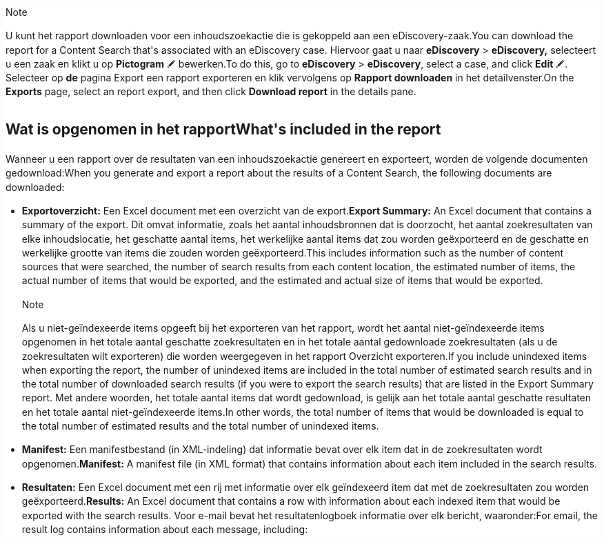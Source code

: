 > [!NOTE]
> <span data-ttu-id="74b0d-177">U kunt het rapport downloaden voor een inhoudszoekactie die is gekoppeld aan een eDiscovery-zaak.</span><span class="sxs-lookup"><span data-stu-id="74b0d-177">You can download the report for a Content Search that's associated with an eDiscovery case.</span></span> <span data-ttu-id="74b0d-178">Hiervoor gaat u naar **eDiscovery** \> **eDiscovery,** selecteert u een zaak en klikt u op **Pictogram** ![ Bewerken ](../media/ebd260e4-3556-4fb0-b0bb-cc489773042c.gif) bewerken.</span><span class="sxs-lookup"><span data-stu-id="74b0d-178">To do this, go to **eDiscovery** \> **eDiscovery**, select a case, and click **Edit** ![Edit icon](../media/ebd260e4-3556-4fb0-b0bb-cc489773042c.gif).</span></span> <span data-ttu-id="74b0d-179">Selecteer op **de** pagina Export een rapport exporteren en klik vervolgens op **Rapport downloaden** in het detailvenster.</span><span class="sxs-lookup"><span data-stu-id="74b0d-179">On the **Exports** page, select an report export, and then click **Download report** in the details pane.</span></span> 
  
## <a name="whats-included-in-the-report"></a><span data-ttu-id="74b0d-180">Wat is opgenomen in het rapport</span><span class="sxs-lookup"><span data-stu-id="74b0d-180">What's included in the report</span></span>

<span data-ttu-id="74b0d-181">Wanneer u een rapport over de resultaten van een inhoudszoekactie genereert en exporteert, worden de volgende documenten gedownload:</span><span class="sxs-lookup"><span data-stu-id="74b0d-181">When you generate and export a report about the results of a Content Search, the following documents are downloaded:</span></span>
  
- <span data-ttu-id="74b0d-182">**Exportoverzicht:** Een Excel document met een overzicht van de export.</span><span class="sxs-lookup"><span data-stu-id="74b0d-182">**Export Summary:** An Excel document that contains a summary of the export.</span></span> <span data-ttu-id="74b0d-183">Dit omvat informatie, zoals het aantal inhoudsbronnen dat is doorzocht, het aantal zoekresultaten van elke inhoudslocatie, het geschatte aantal items, het werkelijke aantal items dat zou worden geëxporteerd en de geschatte en werkelijke grootte van items die zouden worden geëxporteerd.</span><span class="sxs-lookup"><span data-stu-id="74b0d-183">This includes information such as the number of content sources that were searched, the number of search results from each content location, the estimated number of items, the actual number of items that would be exported, and the estimated and actual size of items that would be exported.</span></span> 
    
    > [!NOTE]
    > <span data-ttu-id="74b0d-184">Als u niet-geïndexeerde items opgeeft bij het exporteren van het rapport, wordt het aantal niet-geïndexeerde items opgenomen in het totale aantal geschatte zoekresultaten en in het totale aantal gedownloade zoekresultaten (als u de zoekresultaten wilt exporteren) die worden weergegeven in het rapport Overzicht exporteren.</span><span class="sxs-lookup"><span data-stu-id="74b0d-184">If you include unindexed items when exporting the report, the number of unindexed items are included in the total number of estimated search results and in the total number of downloaded search results (if you were to export the search results) that are listed in the Export Summary report.</span></span> <span data-ttu-id="74b0d-185">Met andere woorden, het totale aantal items dat wordt gedownload, is gelijk aan het totale aantal geschatte resultaten en het totale aantal niet-geïndexeerde items.</span><span class="sxs-lookup"><span data-stu-id="74b0d-185">In other words, the total number of items that would be downloaded is equal to the total number of estimated results and the total number of unindexed items.</span></span> 
  
- <span data-ttu-id="74b0d-186">**Manifest:** Een manifestbestand (in XML-indeling) dat informatie bevat over elk item dat in de zoekresultaten wordt opgenomen.</span><span class="sxs-lookup"><span data-stu-id="74b0d-186">**Manifest:** A manifest file (in XML format) that contains information about each item included in the search results.</span></span> 
    
- <span data-ttu-id="74b0d-187">**Resultaten:** Een Excel document met een rij met informatie over elk geïndexeerd item dat met de zoekresultaten zou worden geëxporteerd.</span><span class="sxs-lookup"><span data-stu-id="74b0d-187">**Results:** An Excel document that contains a row with information about each indexed item that would be exported with the search results.</span></span> <span data-ttu-id="74b0d-188">Voor e-mail bevat het resultatenlogboek informatie over elk bericht, waaronder:</span><span class="sxs-lookup"><span data-stu-id="74b0d-188">For email, the result log contains information about each message, including:</span></span> 
    